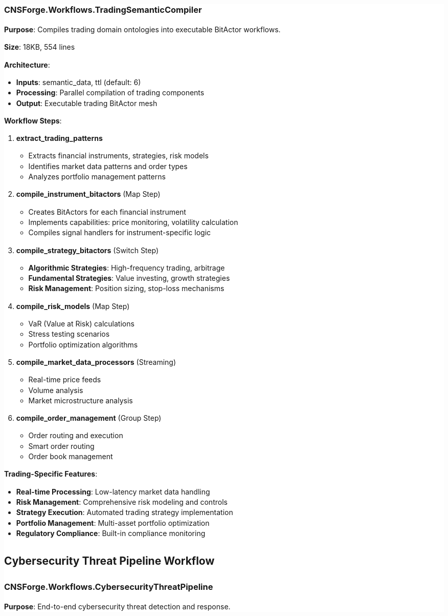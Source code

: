 ### CNSForge.Workflows.TradingSemanticCompiler

**Purpose**: Compiles trading domain ontologies into executable BitActor workflows.

**Size**: 18KB, 554 lines

**Architecture**:
- **Inputs**: semantic_data, ttl (default: 6)
- **Processing**: Parallel compilation of trading components
- **Output**: Executable trading BitActor mesh

**Workflow Steps**:

1. **extract_trading_patterns**
   - Extracts financial instruments, strategies, risk models
   - Identifies market data patterns and order types
   - Analyzes portfolio management patterns

2. **compile_instrument_bitactors** (Map Step)
   - Creates BitActors for each financial instrument
   - Implements capabilities: price monitoring, volatility calculation
   - Compiles signal handlers for instrument-specific logic

3. **compile_strategy_bitactors** (Switch Step)
   - **Algorithmic Strategies**: High-frequency trading, arbitrage
   - **Fundamental Strategies**: Value investing, growth strategies
   - **Risk Management**: Position sizing, stop-loss mechanisms

4. **compile_risk_models** (Map Step)
   - VaR (Value at Risk) calculations
   - Stress testing scenarios
   - Portfolio optimization algorithms

5. **compile_market_data_processors** (Streaming)
   - Real-time price feeds
   - Volume analysis
   - Market microstructure analysis

6. **compile_order_management** (Group Step)
   - Order routing and execution
   - Smart order routing
   - Order book management

**Trading-Specific Features**:
- **Real-time Processing**: Low-latency market data handling
- **Risk Management**: Comprehensive risk modeling and controls
- **Strategy Execution**: Automated trading strategy implementation
- **Portfolio Management**: Multi-asset portfolio optimization
- **Regulatory Compliance**: Built-in compliance monitoring

## Cybersecurity Threat Pipeline Workflow

### CNSForge.Workflows.CybersecurityThreatPipeline

**Purpose**: End-to-end cybersecurity threat detection and response.
